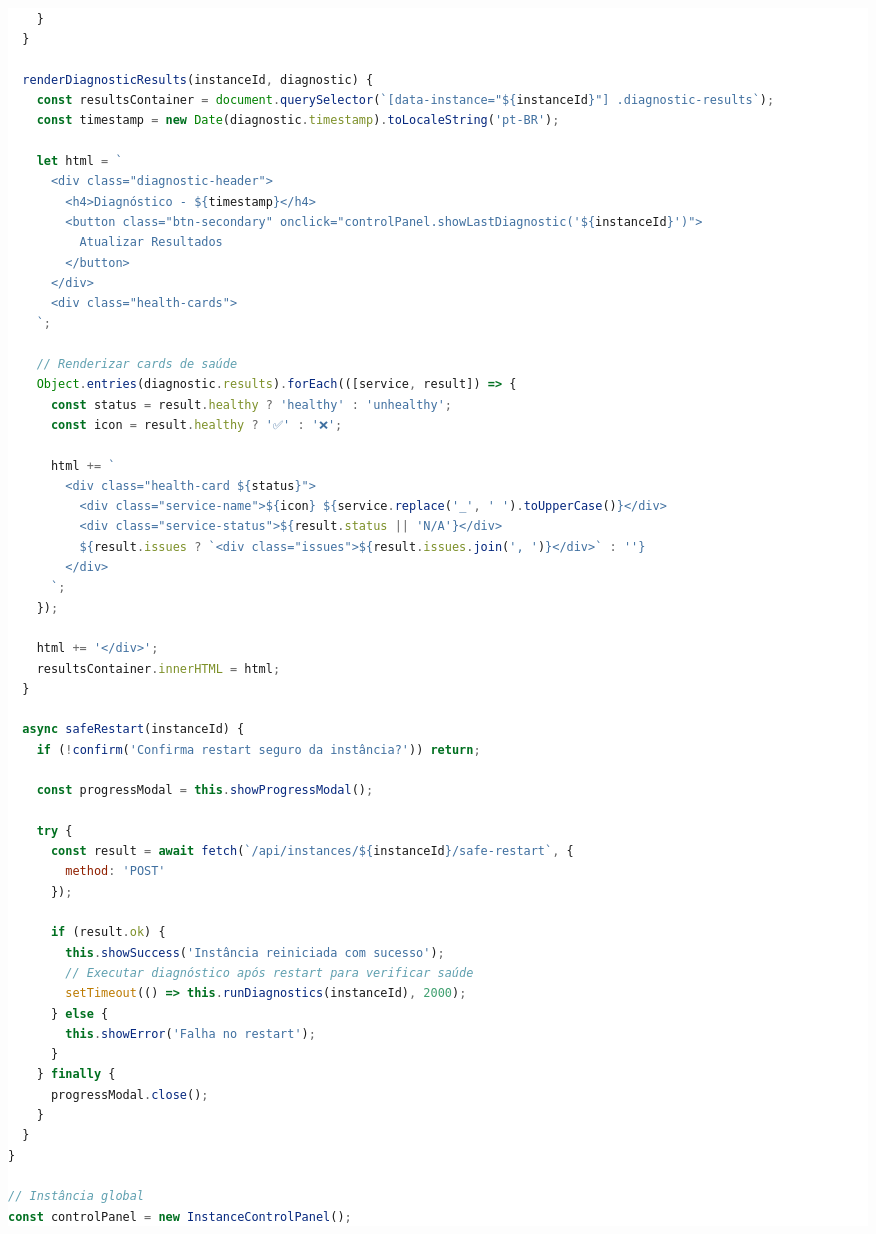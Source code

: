 ```javascript
    }
  }

  renderDiagnosticResults(instanceId, diagnostic) {
    const resultsContainer = document.querySelector(`[data-instance="${instanceId}"] .diagnostic-results`);
    const timestamp = new Date(diagnostic.timestamp).toLocaleString('pt-BR');
    
    let html = `
      <div class="diagnostic-header">
        <h4>Diagnóstico - ${timestamp}</h4>
        <button class="btn-secondary" onclick="controlPanel.showLastDiagnostic('${instanceId}')">
          Atualizar Resultados
        </button>
      </div>
      <div class="health-cards">
    `;

    // Renderizar cards de saúde
    Object.entries(diagnostic.results).forEach(([service, result]) => {
      const status = result.healthy ? 'healthy' : 'unhealthy';
      const icon = result.healthy ? '✅' : '❌';
      
      html += `
        <div class="health-card ${status}">
          <div class="service-name">${icon} ${service.replace('_', ' ').toUpperCase()}</div>
          <div class="service-status">${result.status || 'N/A'}</div>
          ${result.issues ? `<div class="issues">${result.issues.join(', ')}</div>` : ''}
        </div>
      `;
    });

    html += '</div>';
    resultsContainer.innerHTML = html;
  }
  
  async safeRestart(instanceId) {
    if (!confirm('Confirma restart seguro da instância?')) return;
    
    const progressModal = this.showProgressModal();
    
    try {
      const result = await fetch(`/api/instances/${instanceId}/safe-restart`, {
        method: 'POST'
      });
      
      if (result.ok) {
        this.showSuccess('Instância reiniciada com sucesso');
        // Executar diagnóstico após restart para verificar saúde
        setTimeout(() => this.runDiagnostics(instanceId), 2000);
      } else {
        this.showError('Falha no restart');
      }
    } finally {
      progressModal.close();
    }
  }
}

// Instância global
const controlPanel = new InstanceControlPanel();
```
